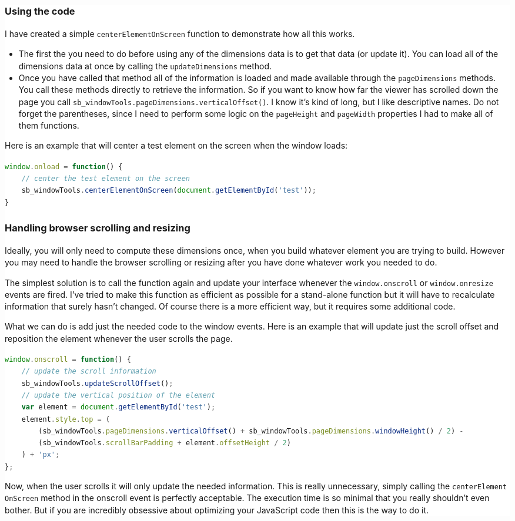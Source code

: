 ### Using the code

I have created a simple `centerElementOnScreen` function to demonstrate how all this works.

 * The first the you need to do before using any of the dimensions data is to get that data (or update it). You can load all of the dimensions data at once by calling the `updateDimensions` method.
 * Once you have called that method all of the information is loaded and made available through the `pageDimensions` methods. You call these methods directly to retrieve the information. So if you want to know how far the viewer has scrolled down the page you call `sb_windowTools.pageDimensions.verticalOffset()`. I know it’s kind of long, but I like descriptive names. Do not forget the parentheses, since I need to perform some logic on the `pageHeight` and `pageWidth` properties I had to make all of them functions.

Here is an example that will center a test element on the screen when the window loads:

```javascript
window.onload = function() {
	// center the test element on the screen
	sb_windowTools.centerElementOnScreen(document.getElementById('test'));
}
```

### Handling browser scrolling and resizing

Ideally, you will only need to compute these dimensions once, when you build whatever element you are trying to build. However you may need to handle the browser scrolling or resizing after you have done whatever work you needed to do.

The simplest solution is to call the function again and update your interface whenever the `window.onscroll` or `window.onresize` events are fired. I’ve tried to make this function as efficient as possible for a stand-alone function but it will have to recalculate information that surely hasn’t changed. Of course there is a more efficient way, but it requires some additional code.

What we can do is add just the needed code to the window events. Here is an example that will update just the scroll offset and reposition the element whenever the user scrolls the page.

```javascript
window.onscroll = function() {
	// update the scroll information
	sb_windowTools.updateScrollOffset();
	// update the vertical position of the element
	var element = document.getElementById('test');
	element.style.top = (
		(sb_windowTools.pageDimensions.verticalOffset() + sb_windowTools.pageDimensions.windowHeight() / 2) -
		(sb_windowTools.scrollBarPadding + element.offsetHeight / 2)
	) + 'px';
};
```

Now, when the user scrolls it will only update the needed information. This is really unnecessary, simply calling the `centerElementOnScreen` method in the onscroll event is perfectly acceptable. The execution time is so minimal that you really shouldn’t even bother. But if you are incredibly obsessive about optimizing your JavaScript code then this is the way to do it.
